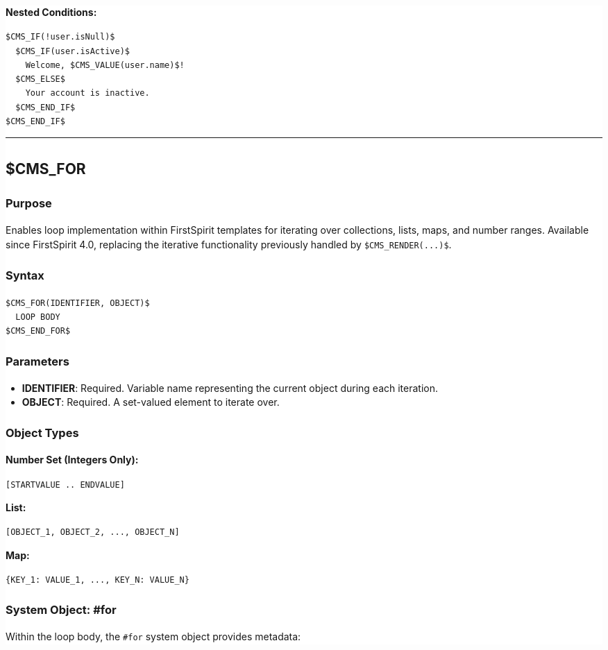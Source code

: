 **Nested Conditions:**
```
$CMS_IF(!user.isNull)$
  $CMS_IF(user.isActive)$
    Welcome, $CMS_VALUE(user.name)$!
  $CMS_ELSE$
    Your account is inactive.
  $CMS_END_IF$
$CMS_END_IF$
```

---

## $CMS_FOR

### Purpose

Enables loop implementation within FirstSpirit templates for iterating over collections, lists, maps, and number ranges. Available since FirstSpirit 4.0, replacing the iterative functionality previously handled by `$CMS_RENDER(...)$`.

### Syntax

```
$CMS_FOR(IDENTIFIER, OBJECT)$
  LOOP BODY
$CMS_END_FOR$
```

### Parameters

- **IDENTIFIER**: Required. Variable name representing the current object during each iteration.
- **OBJECT**: Required. A set-valued element to iterate over.

### Object Types

**Number Set (Integers Only):**
```
[STARTVALUE .. ENDVALUE]
```

**List:**
```
[OBJECT_1, OBJECT_2, ..., OBJECT_N]
```

**Map:**
```
{KEY_1: VALUE_1, ..., KEY_N: VALUE_N}
```

### System Object: #for

Within the loop body, the `#for` system object provides metadata:
